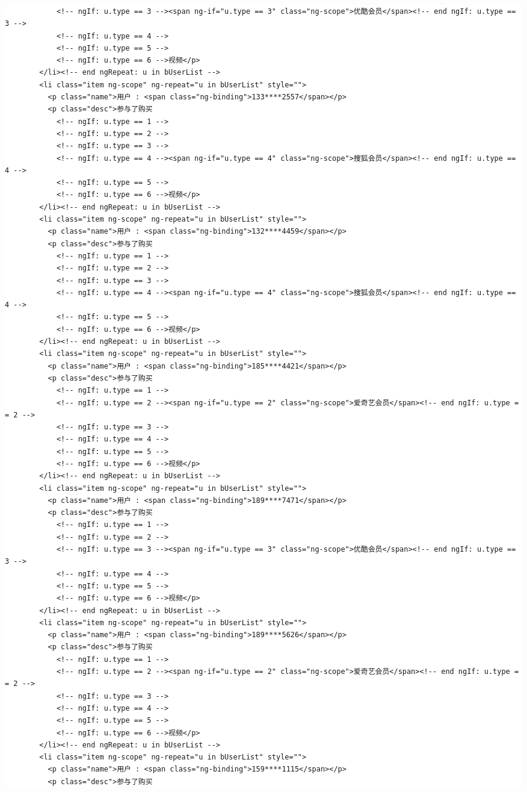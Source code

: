                 <!-- ngIf: u.type == 3 --><span ng-if="u.type == 3" class="ng-scope">优酷会员</span><!-- end ngIf: u.type == 3 -->
                <!-- ngIf: u.type == 4 -->
                <!-- ngIf: u.type == 5 -->
                <!-- ngIf: u.type == 6 -->视频</p>
            </li><!-- end ngRepeat: u in bUserList -->
            <li class="item ng-scope" ng-repeat="u in bUserList" style="">
              <p class="name">用户 : <span class="ng-binding">133****2557</span></p>
              <p class="desc">参与了购买
                <!-- ngIf: u.type == 1 -->
                <!-- ngIf: u.type == 2 -->
                <!-- ngIf: u.type == 3 -->
                <!-- ngIf: u.type == 4 --><span ng-if="u.type == 4" class="ng-scope">搜狐会员</span><!-- end ngIf: u.type == 4 -->
                <!-- ngIf: u.type == 5 -->
                <!-- ngIf: u.type == 6 -->视频</p>
            </li><!-- end ngRepeat: u in bUserList -->
            <li class="item ng-scope" ng-repeat="u in bUserList" style="">
              <p class="name">用户 : <span class="ng-binding">132****4459</span></p>
              <p class="desc">参与了购买
                <!-- ngIf: u.type == 1 -->
                <!-- ngIf: u.type == 2 -->
                <!-- ngIf: u.type == 3 -->
                <!-- ngIf: u.type == 4 --><span ng-if="u.type == 4" class="ng-scope">搜狐会员</span><!-- end ngIf: u.type == 4 -->
                <!-- ngIf: u.type == 5 -->
                <!-- ngIf: u.type == 6 -->视频</p>
            </li><!-- end ngRepeat: u in bUserList -->
            <li class="item ng-scope" ng-repeat="u in bUserList" style="">
              <p class="name">用户 : <span class="ng-binding">185****4421</span></p>
              <p class="desc">参与了购买
                <!-- ngIf: u.type == 1 -->
                <!-- ngIf: u.type == 2 --><span ng-if="u.type == 2" class="ng-scope">爱奇艺会员</span><!-- end ngIf: u.type == 2 -->
                <!-- ngIf: u.type == 3 -->
                <!-- ngIf: u.type == 4 -->
                <!-- ngIf: u.type == 5 -->
                <!-- ngIf: u.type == 6 -->视频</p>
            </li><!-- end ngRepeat: u in bUserList -->
            <li class="item ng-scope" ng-repeat="u in bUserList" style="">
              <p class="name">用户 : <span class="ng-binding">189****7471</span></p>
              <p class="desc">参与了购买
                <!-- ngIf: u.type == 1 -->
                <!-- ngIf: u.type == 2 -->
                <!-- ngIf: u.type == 3 --><span ng-if="u.type == 3" class="ng-scope">优酷会员</span><!-- end ngIf: u.type == 3 -->
                <!-- ngIf: u.type == 4 -->
                <!-- ngIf: u.type == 5 -->
                <!-- ngIf: u.type == 6 -->视频</p>
            </li><!-- end ngRepeat: u in bUserList -->
            <li class="item ng-scope" ng-repeat="u in bUserList" style="">
              <p class="name">用户 : <span class="ng-binding">189****5626</span></p>
              <p class="desc">参与了购买
                <!-- ngIf: u.type == 1 -->
                <!-- ngIf: u.type == 2 --><span ng-if="u.type == 2" class="ng-scope">爱奇艺会员</span><!-- end ngIf: u.type == 2 -->
                <!-- ngIf: u.type == 3 -->
                <!-- ngIf: u.type == 4 -->
                <!-- ngIf: u.type == 5 -->
                <!-- ngIf: u.type == 6 -->视频</p>
            </li><!-- end ngRepeat: u in bUserList -->
            <li class="item ng-scope" ng-repeat="u in bUserList" style="">
              <p class="name">用户 : <span class="ng-binding">159****1115</span></p>
              <p class="desc">参与了购买